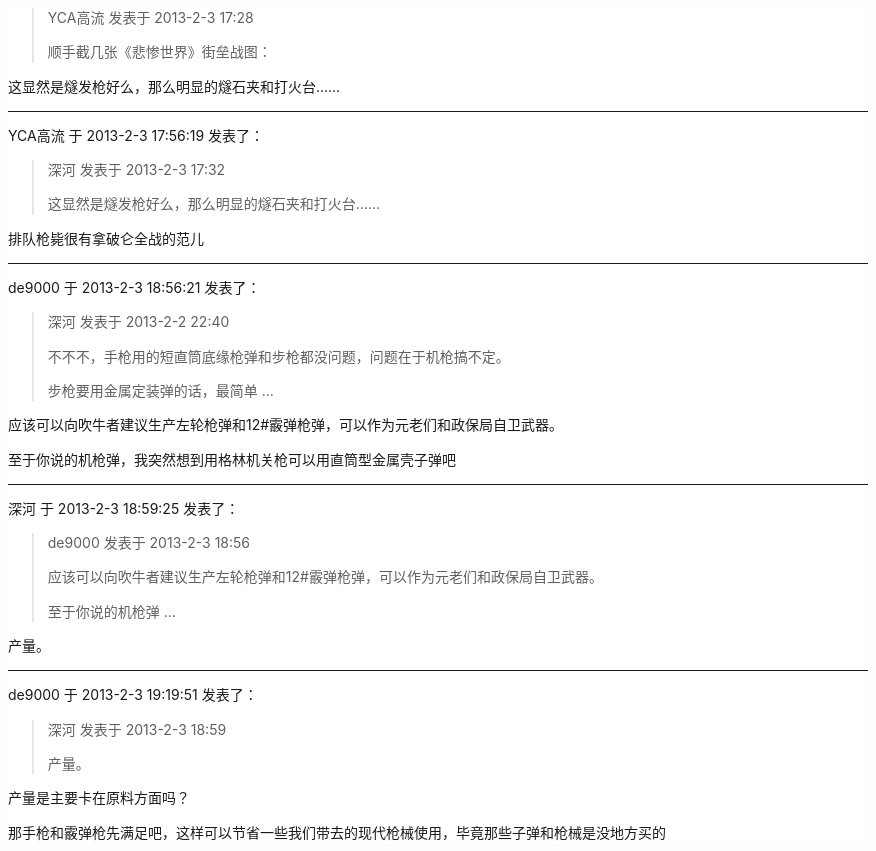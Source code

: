 > YCA高流 发表于 2013-2-3 17:28
> 
> 顺手截几张《悲惨世界》街垒战图：



这显然是燧发枪好么，那么明显的燧石夹和打火台……

---------

YCA高流 于 2013-2-3 17:56:19 发表了：

> 深河 发表于 2013-2-3 17:32
> 
> 这显然是燧发枪好么，那么明显的燧石夹和打火台……



排队枪毙很有拿破仑全战的范儿

---------

de9000 于 2013-2-3 18:56:21 发表了：

> 深河 发表于 2013-2-2 22:40
> 
> 不不不，手枪用的短直筒底缘枪弹和步枪都没问题，问题在于机枪搞不定。
> 
> 步枪要用金属定装弹的话，最简单 ...



应该可以向吹牛者建议生产左轮枪弹和12#霰弹枪弹，可以作为元老们和政保局自卫武器。

至于你说的机枪弹，我突然想到用格林机关枪可以用直筒型金属壳子弹吧

---------

深河 于 2013-2-3 18:59:25 发表了：

> de9000 发表于 2013-2-3 18:56
> 
> 应该可以向吹牛者建议生产左轮枪弹和12#霰弹枪弹，可以作为元老们和政保局自卫武器。
> 
> 至于你说的机枪弹 ...



产量。

---------

de9000 于 2013-2-3 19:19:51 发表了：

> 深河 发表于 2013-2-3 18:59
> 
> 产量。



产量是主要卡在原料方面吗？

那手枪和霰弹枪先满足吧，这样可以节省一些我们带去的现代枪械使用，毕竟那些子弹和枪械是没地方买的
